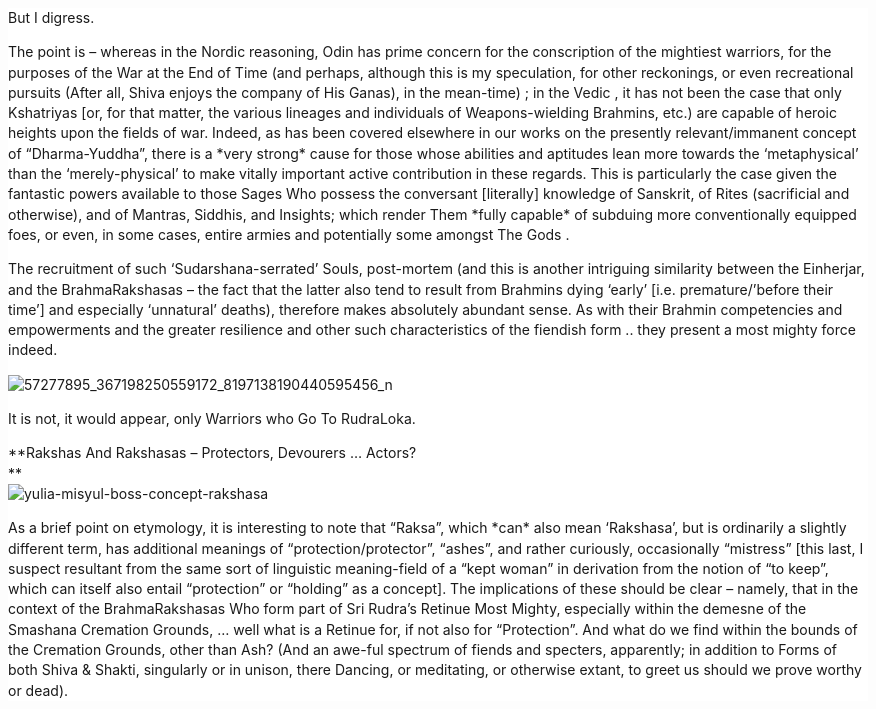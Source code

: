 But I digress.

The point is – whereas in the Nordic reasoning, Odin has prime concern
for the conscription of the mightiest warriors, for the purposes of the
War at the End of Time (and perhaps, although this is my speculation,
for other reckonings, or even recreational pursuits (After all, Shiva
enjoys the company of His Ganas), in the mean-time) ; in the Vedic , it
has not been the case that only Kshatriyas \[or, for that matter, the
various lineages and individuals of Weapons-wielding Brahmins, etc.) are
capable of heroic heights upon the fields of war. Indeed, as has been
covered elsewhere in our works on the presently relevant/immanent
concept of “Dharma-Yuddha”, there is a \*very strong\* cause for those
whose abilities and aptitudes lean more towards the ‘metaphysical’ than
the ‘merely-physical’ to make vitally important active contribution in
these regards. This is particularly the case given the fantastic powers
available to those Sages Who possess the conversant \[literally\]
knowledge of Sanskrit, of Rites (sacrificial and otherwise), and of
Mantras, Siddhis, and Insights; which render Them \*fully capable\* of
subduing more conventionally equipped foes, or even, in some cases,
entire armies and potentially some amongst The Gods .

The recruitment of such ‘Sudarshana-serrated’ Souls, post-mortem (and
this is another intriguing similarity between the Einherjar, and the
BrahmaRakshasas – the fact that the latter also tend to result from
Brahmins dying ‘early’ \[i.e. premature/’before their time’\] and
especially ‘unnatural’ deaths), therefore makes absolutely abundant
sense. As with their Brahmin competencies and empowerments and the
greater resilience and other such characteristics of the fiendish form
.. they present a most mighty force indeed.

![57277895_367198250559172_8197138190440595456_n](https://aryaakasha.files.wordpress.com/2019/04/57277895_367198250559172_8197138190440595456_n.jpg?w=676)

It is not, it would appear, only Warriors who Go To RudraLoka.

**Rakshas And Rakshasas – Protectors, Devourers … Actors?  
**  
![yulia-misyul-boss-concept-rakshasa](https://aryaakasha.files.wordpress.com/2019/04/yulia-misyul-boss-concept-rakshasa.jpg?w=676)

As a brief point on etymology, it is interesting to note that “Raksa”,
which \*can\* also mean ‘Rakshasa’, but is ordinarily a slightly
different term, has additional meanings of “protection/protector”,
“ashes”, and rather curiously, occasionally “mistress” \[this last, I
suspect resultant from the same sort of linguistic meaning-field of a
“kept woman” in derivation from the notion of “to keep”, which can
itself also entail “protection” or “holding” as a concept\]. The
implications of these should be clear – namely, that in the context of
the BrahmaRakshasas Who form part of Sri Rudra’s Retinue Most Mighty,
especially within the demesne of the Smashana Cremation Grounds, … well
what is a Retinue for, if not also for “Protection”. And what do we find
within the bounds of the Cremation Grounds, other than Ash? (And an
awe-ful spectrum of fiends and specters, apparently; in addition to
Forms of both Shiva & Shakti, singularly or in unison, there Dancing, or
meditating, or otherwise extant, to greet us should we prove worthy or
dead).
